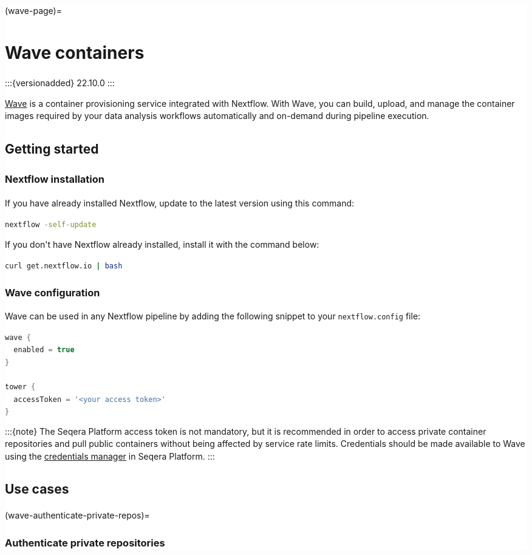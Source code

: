 (wave-page)=

# Wave containers

:::{versionadded} 22.10.0
:::

[Wave](https://seqera.io/wave/) is a container provisioning service integrated with Nextflow. With Wave, you can build, upload, and manage the container images required by your data analysis workflows automatically and on-demand during pipeline execution.

## Getting started

### Nextflow installation

If you have already installed Nextflow, update to the latest version using this command:

```bash
nextflow -self-update
```

If you don't have Nextflow already installed, install it with the command below:

```bash
curl get.nextflow.io | bash
```

### Wave configuration

Wave can be used in any Nextflow pipeline by adding the following snippet to your `nextflow.config` file:

```groovy
wave {
  enabled = true
}

tower {
  accessToken = '<your access token>'
}
```

:::{note}
The Seqera Platform access token is not mandatory, but it is recommended in order to access private container repositories and pull public containers without being affected by service rate limits. Credentials should be made available to Wave using the [credentials manager](https://docs.seqera.io/platform/latest/credentials/overview) in Seqera Platform.
:::

## Use cases

(wave-authenticate-private-repos)=

### Authenticate private repositories
